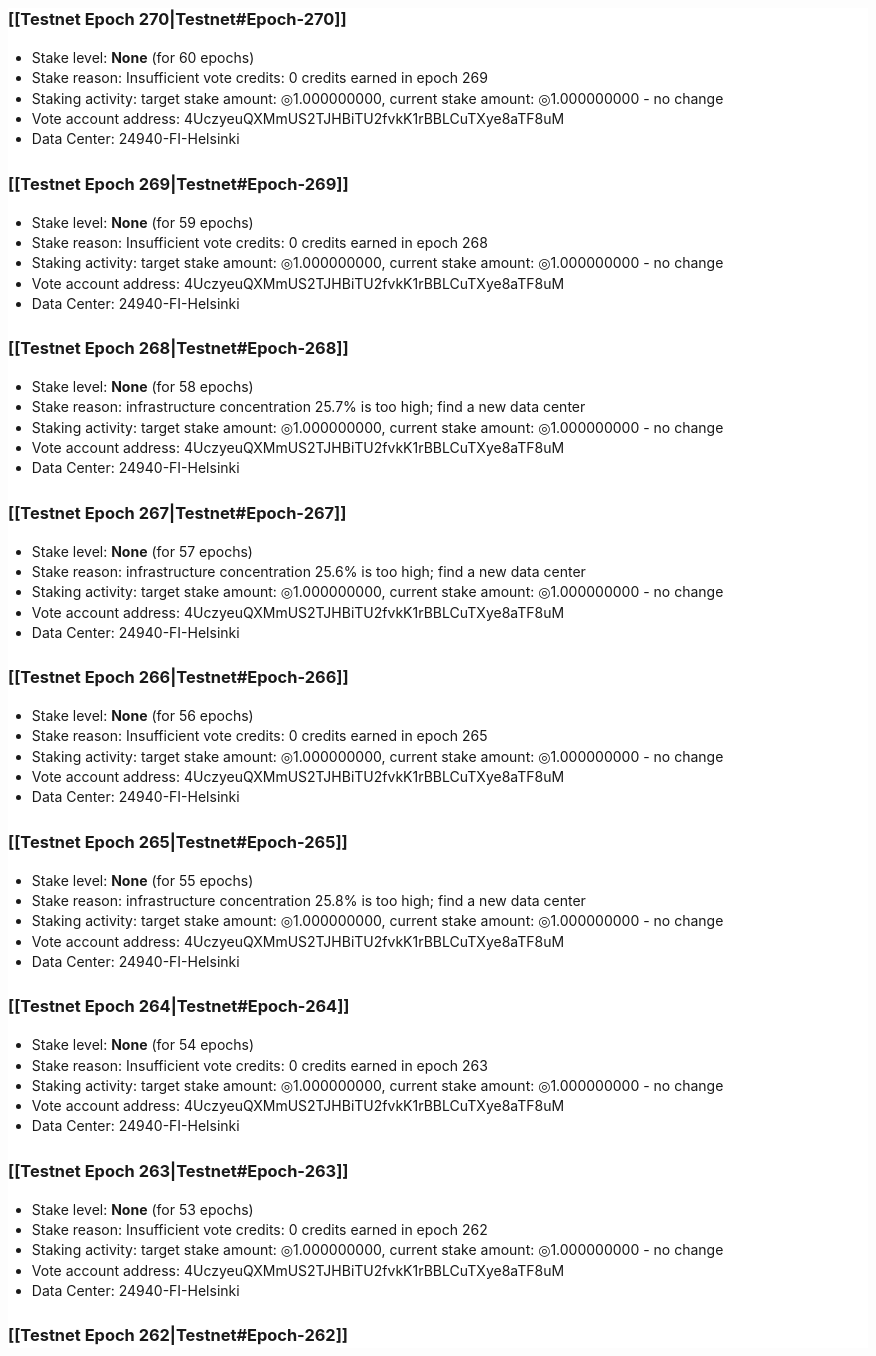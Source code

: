 ### [[Testnet Epoch 270|Testnet#Epoch-270]]
* Stake level: **None** (for 60 epochs)
* Stake reason: Insufficient vote credits: 0 credits earned in epoch 269
* Staking activity: target stake amount: ◎1.000000000, current stake amount: ◎1.000000000 - no change
* Vote account address: 4UczyeuQXMmUS2TJHBiTU2fvkK1rBBLCuTXye8aTF8uM
* Data Center: 24940-FI-Helsinki
### [[Testnet Epoch 269|Testnet#Epoch-269]]
* Stake level: **None** (for 59 epochs)
* Stake reason: Insufficient vote credits: 0 credits earned in epoch 268
* Staking activity: target stake amount: ◎1.000000000, current stake amount: ◎1.000000000 - no change
* Vote account address: 4UczyeuQXMmUS2TJHBiTU2fvkK1rBBLCuTXye8aTF8uM
* Data Center: 24940-FI-Helsinki
### [[Testnet Epoch 268|Testnet#Epoch-268]]
* Stake level: **None** (for 58 epochs)
* Stake reason: infrastructure concentration 25.7% is too high; find a new data center
* Staking activity: target stake amount: ◎1.000000000, current stake amount: ◎1.000000000 - no change
* Vote account address: 4UczyeuQXMmUS2TJHBiTU2fvkK1rBBLCuTXye8aTF8uM
* Data Center: 24940-FI-Helsinki
### [[Testnet Epoch 267|Testnet#Epoch-267]]
* Stake level: **None** (for 57 epochs)
* Stake reason: infrastructure concentration 25.6% is too high; find a new data center
* Staking activity: target stake amount: ◎1.000000000, current stake amount: ◎1.000000000 - no change
* Vote account address: 4UczyeuQXMmUS2TJHBiTU2fvkK1rBBLCuTXye8aTF8uM
* Data Center: 24940-FI-Helsinki
### [[Testnet Epoch 266|Testnet#Epoch-266]]
* Stake level: **None** (for 56 epochs)
* Stake reason: Insufficient vote credits: 0 credits earned in epoch 265
* Staking activity: target stake amount: ◎1.000000000, current stake amount: ◎1.000000000 - no change
* Vote account address: 4UczyeuQXMmUS2TJHBiTU2fvkK1rBBLCuTXye8aTF8uM
* Data Center: 24940-FI-Helsinki
### [[Testnet Epoch 265|Testnet#Epoch-265]]
* Stake level: **None** (for 55 epochs)
* Stake reason: infrastructure concentration 25.8% is too high; find a new data center
* Staking activity: target stake amount: ◎1.000000000, current stake amount: ◎1.000000000 - no change
* Vote account address: 4UczyeuQXMmUS2TJHBiTU2fvkK1rBBLCuTXye8aTF8uM
* Data Center: 24940-FI-Helsinki
### [[Testnet Epoch 264|Testnet#Epoch-264]]
* Stake level: **None** (for 54 epochs)
* Stake reason: Insufficient vote credits: 0 credits earned in epoch 263
* Staking activity: target stake amount: ◎1.000000000, current stake amount: ◎1.000000000 - no change
* Vote account address: 4UczyeuQXMmUS2TJHBiTU2fvkK1rBBLCuTXye8aTF8uM
* Data Center: 24940-FI-Helsinki
### [[Testnet Epoch 263|Testnet#Epoch-263]]
* Stake level: **None** (for 53 epochs)
* Stake reason: Insufficient vote credits: 0 credits earned in epoch 262
* Staking activity: target stake amount: ◎1.000000000, current stake amount: ◎1.000000000 - no change
* Vote account address: 4UczyeuQXMmUS2TJHBiTU2fvkK1rBBLCuTXye8aTF8uM
* Data Center: 24940-FI-Helsinki
### [[Testnet Epoch 262|Testnet#Epoch-262]]